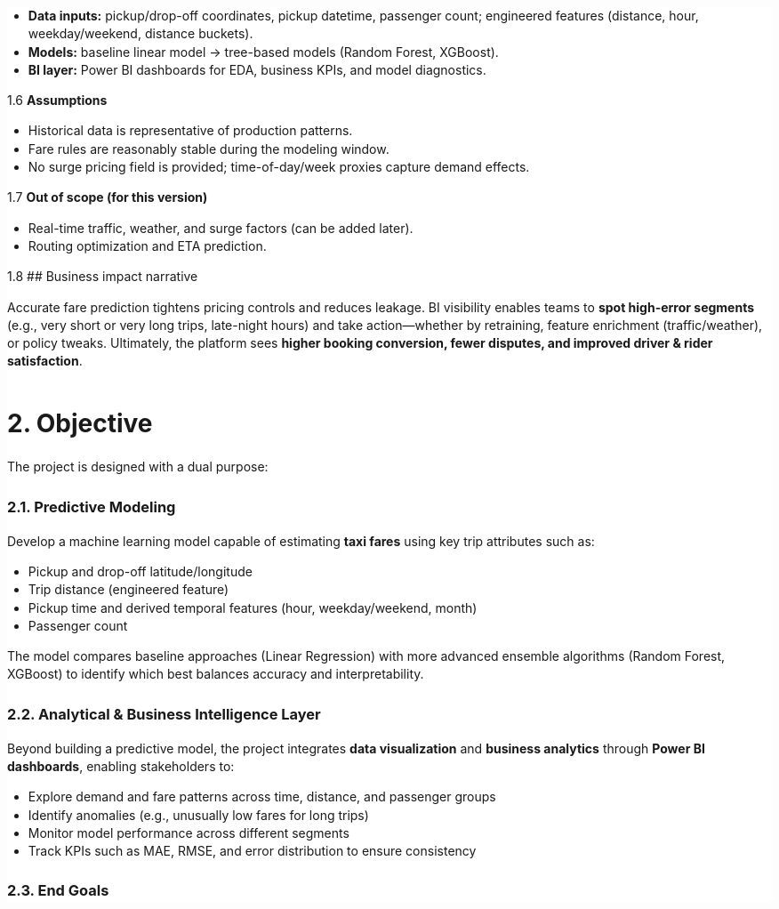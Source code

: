 * **Data inputs:** pickup/drop-off coordinates, pickup datetime, passenger count; engineered features (distance, hour, weekday/weekend, distance buckets).
* **Models:** baseline linear model → tree-based models (Random Forest, XGBoost).
* **BI layer:** Power BI dashboards for EDA, business KPIs, and model diagnostics.

1.6 **Assumptions**

* Historical data is representative of production patterns.
* Fare rules are reasonably stable during the modeling window.
* No surge pricing field is provided; time-of-day/week proxies capture demand effects.

1.7 **Out of scope (for this version)**

* Real-time traffic, weather, and surge factors (can be added later).
* Routing optimization and ETA prediction.

1.8 ## Business impact narrative

Accurate fare prediction tightens pricing controls and reduces leakage. BI visibility enables teams to **spot high-error segments** (e.g., very short or very long trips, late-night hours) and take action—whether by retraining, feature enrichment (traffic/weather), or policy tweaks. Ultimately, the platform sees **higher booking conversion, fewer disputes, and improved driver & rider satisfaction**.




# 2. Objective

The project is designed with a dual purpose:

### 2.1. Predictive Modeling

Develop a machine learning model capable of estimating **taxi fares** using key trip attributes such as:

* Pickup and drop-off latitude/longitude
* Trip distance (engineered feature)
* Pickup time and derived temporal features (hour, weekday/weekend, month)
* Passenger count

The model compares baseline approaches (Linear Regression) with more advanced ensemble algorithms (Random Forest, XGBoost) to identify which best balances accuracy and interpretability.

### 2.2. Analytical & Business Intelligence Layer

Beyond building a predictive model, the project integrates **data visualization** and **business analytics** through **Power BI dashboards**, enabling stakeholders to:

* Explore demand and fare patterns across time, distance, and passenger groups
* Identify anomalies (e.g., unusually low fares for long trips)
* Monitor model performance across different segments
* Track KPIs such as MAE, RMSE, and error distribution to ensure consistency

### 2.3. End Goals
